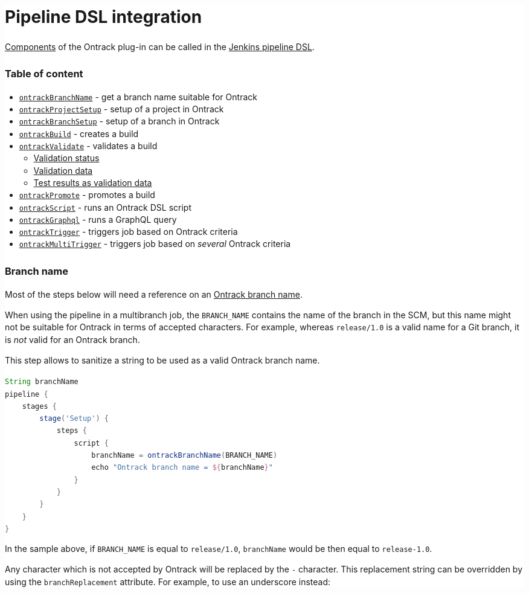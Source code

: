 Pipeline DSL integration
========================

[Components](JOB_COMPONENTS.md) of the Ontrack plug-in can be called in
the [Jenkins pipeline DSL](https://jenkins.io/doc/book/pipeline/).

### Table of content

* [`ontrackBranchName`](#branch-name) - get a branch name suitable for Ontrack
* [`ontrackProjectSetup`](#project-set-up) - setup of a project in Ontrack
* [`ontrackBranchSetup`](#branch-set-up) - setup of a branch in Ontrack
* [`ontrackBuild`](#build-creation-step) - creates a build
* [`ontrackValidate`](#validation-step) - validates a build
  * [Validation status](#validation-status)
  * [Validation data](#validation-data)
  * [Test results as validation data](#test-results-as-validation-data)
* [`ontrackPromote`](#promotion-step) - promotes a build
* [`ontrackScript`](#ontrack-dsl-step) - runs an Ontrack DSL script
* [`ontrackGraphql`](#ontrack-graphql-step) - runs a GraphQL query
* [`ontrackTrigger`](#ontrack-trigger) - triggers job based on Ontrack criteria
* [`ontrackMultiTrigger`](#ontrack-multiple-trigger) - triggers job based on _several_ Ontrack criteria

### Branch name

Most of the steps below will need a reference on an
[Ontrack branch name](http://nemerosa.github.io/ontrack/release/latest/doc/index.html#model).

When using the pipeline in a multibranch job, the `BRANCH_NAME` contains the name of the
branch in the SCM, but this name might not be suitable for Ontrack in terms of
accepted characters. For example, whereas `release/1.0` is a valid name for a Git
branch, it is _not_ valid for an Ontrack branch.

This step allows to sanitize a string to be used as a valid Ontrack branch name.

```groovy
String branchName
pipeline {
    stages {
        stage('Setup') {
            steps {
                script {
                    branchName = ontrackBranchName(BRANCH_NAME)
                    echo "Ontrack branch name = ${branchName}"
                }
            }
        }
    }
}
``` 

In the sample above, if `BRANCH_NAME` is equal to `release/1.0`, `branchName` would
be then equal to `release-1.0`.

Any character which is not accepted by Ontrack will be replaced by the `-` character.
This replacement string can be overridden by using the `branchReplacement` attribute.
For example, to use an underscore instead:
